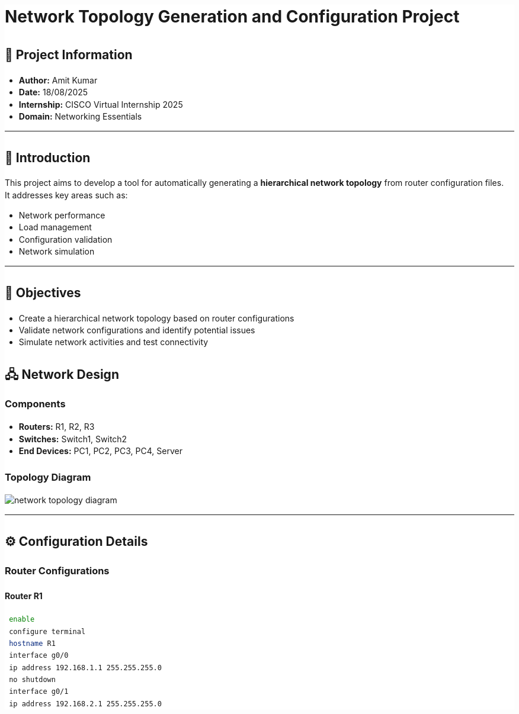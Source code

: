 # Network Topology Generation and Configuration Project  

## 📌 Project Information
- **Author:** Amit Kumar  
- **Date:** 18/08/2025  
- **Internship:** CISCO Virtual Internship 2025  
- **Domain:** Networking Essentials  

---

## 📖 Introduction  
This project aims to develop a tool for automatically generating a **hierarchical network topology** from router configuration files.  
It addresses key areas such as:  
- Network performance  
- Load management  
- Configuration validation  
- Network simulation  

---

## 🎯 Objectives  
- Create a hierarchical network topology based on router configurations  
- Validate network configurations and identify potential issues  
- Simulate network activities and test connectivity 


## 🖧 Network Design  

### Components  
- **Routers:** R1, R2, R3  
- **Switches:** Switch1, Switch2  
- **End Devices:** PC1, PC2, PC3, PC4, Server  

### Topology Diagram  

<img width="1364" height="737" alt="network topology diagram" src="https://github.com/user-attachments/assets/36f27d48-6832-4019-a5f8-2c45ae348379" />

---

## ⚙️ Configuration Details  

### Router Configurations  
#### Router R1
```bash
 enable
 configure terminal
 hostname R1
 interface g0/0
 ip address 192.168.1.1 255.255.255.0
 no shutdown
 interface g0/1
 ip address 192.168.2.1 255.255.255.0
```
